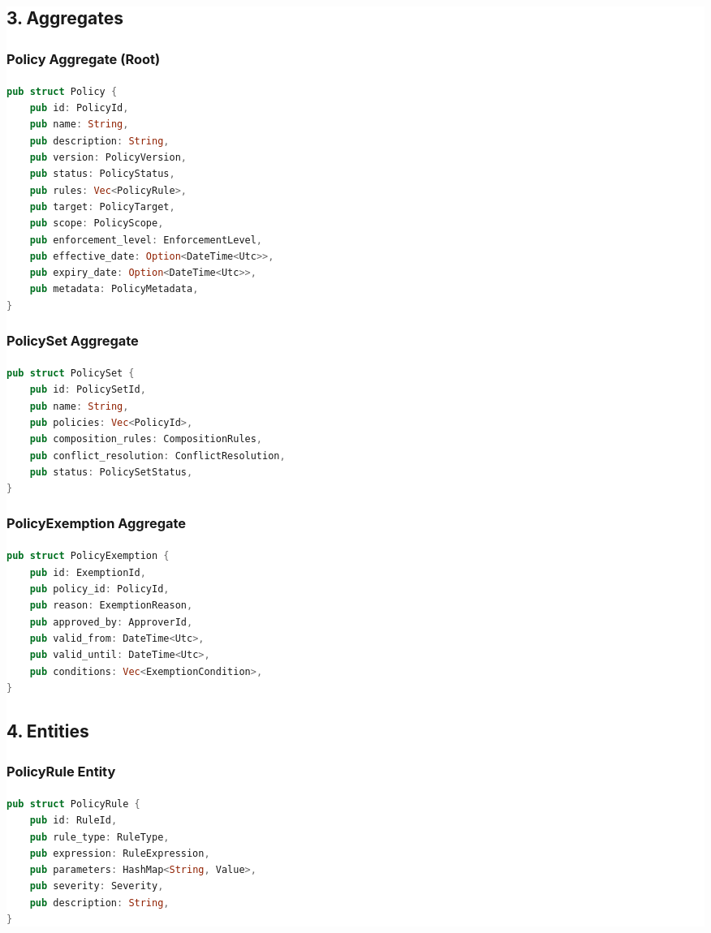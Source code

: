 ## 3. Aggregates

### Policy Aggregate (Root)
```rust
pub struct Policy {
    pub id: PolicyId,
    pub name: String,
    pub description: String,
    pub version: PolicyVersion,
    pub status: PolicyStatus,
    pub rules: Vec<PolicyRule>,
    pub target: PolicyTarget,
    pub scope: PolicyScope,
    pub enforcement_level: EnforcementLevel,
    pub effective_date: Option<DateTime<Utc>>,
    pub expiry_date: Option<DateTime<Utc>>,
    pub metadata: PolicyMetadata,
}
```

### PolicySet Aggregate
```rust
pub struct PolicySet {
    pub id: PolicySetId,
    pub name: String,
    pub policies: Vec<PolicyId>,
    pub composition_rules: CompositionRules,
    pub conflict_resolution: ConflictResolution,
    pub status: PolicySetStatus,
}
```

### PolicyExemption Aggregate
```rust
pub struct PolicyExemption {
    pub id: ExemptionId,
    pub policy_id: PolicyId,
    pub reason: ExemptionReason,
    pub approved_by: ApproverId,
    pub valid_from: DateTime<Utc>,
    pub valid_until: DateTime<Utc>,
    pub conditions: Vec<ExemptionCondition>,
}
```

## 4. Entities

### PolicyRule Entity
```rust
pub struct PolicyRule {
    pub id: RuleId,
    pub rule_type: RuleType,
    pub expression: RuleExpression,
    pub parameters: HashMap<String, Value>,
    pub severity: Severity,
    pub description: String,
}
```
